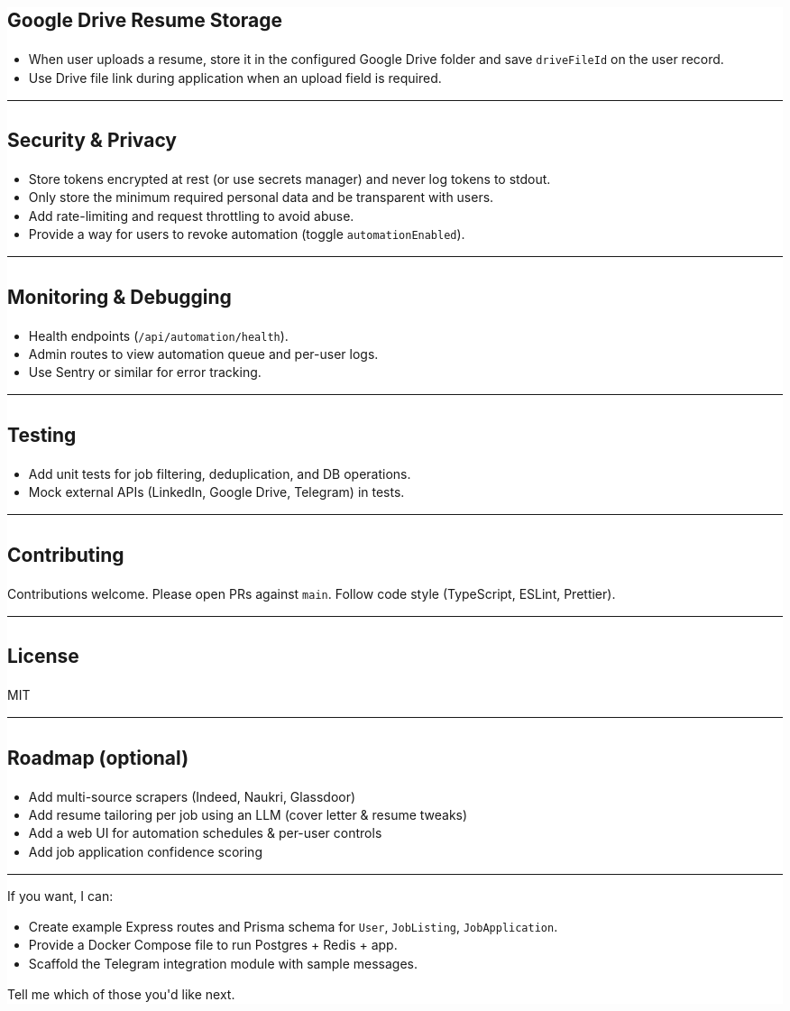 
## Google Drive Resume Storage

* When user uploads a resume, store it in the configured Google Drive folder and save `driveFileId` on the user record.
* Use Drive file link during application when an upload field is required.

---

## Security & Privacy

* Store tokens encrypted at rest (or use secrets manager) and never log tokens to stdout.
* Only store the minimum required personal data and be transparent with users.
* Add rate-limiting and request throttling to avoid abuse.
* Provide a way for users to revoke automation (toggle `automationEnabled`).

---

## Monitoring & Debugging

* Health endpoints (`/api/automation/health`).
* Admin routes to view automation queue and per-user logs.
* Use Sentry or similar for error tracking.

---

## Testing

* Add unit tests for job filtering, deduplication, and DB operations.
* Mock external APIs (LinkedIn, Google Drive, Telegram) in tests.

---

## Contributing

Contributions welcome. Please open PRs against `main`. Follow code style (TypeScript, ESLint, Prettier).

---

## License

MIT

---

## Roadmap (optional)

* Add multi-source scrapers (Indeed, Naukri, Glassdoor)
* Add resume tailoring per job using an LLM (cover letter & resume tweaks)
* Add a web UI for automation schedules & per-user controls
* Add job application confidence scoring

---

If you want, I can:

* Create example Express routes and Prisma schema for `User`, `JobListing`, `JobApplication`.
* Provide a Docker Compose file to run Postgres + Redis + app.
* Scaffold the Telegram integration module with sample messages.

Tell me which of those you'd like next.
